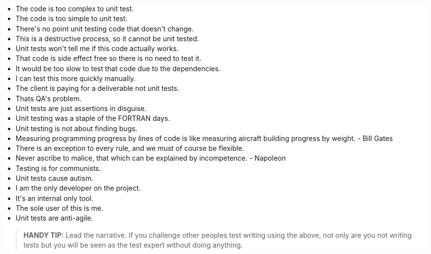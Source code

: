  - The code is too complex to unit test.
 - The code is too simple to unit test.
 - There's no point unit testing code that doesn't change.
 - This is a destructive process, so it cannot be unit tested.
 - Unit tests won't tell me if this code actually works.
 - That code is side effect free so there is no need to test it.
 - It would be too slow to test that code due to the dependencies.
 - I can test this more quickly manually.
 - The client is paying for a deliverable not unit tests.
 - Thats QA's problem.
 - Unit tests are just assertions in disguise.
 - Unit testing was a staple of the FORTRAN days.
 - Unit testing is not about finding bugs.
 - Measuring programming progress by lines of code is like measuring aircraft building progress by weight. - Bill Gates
 - There is an exception to every rule, and we must of course be flexible.
 - Never ascribe to malice, that which can be explained by incompetence. - Napoleon
 - Testing is for communists.
 - Unit tests cause autism.
 - I am the only developer on the project.
 - It's an internal only tool.
 - The sole user of this is me.
 - Unit tests are anti-agile.

 > **HANDY TIP:**
 > Lead the narrative. If you challenge other peoples test writing using the above, not only are you not writing tests but you will be seen as the test expert without doing anything.